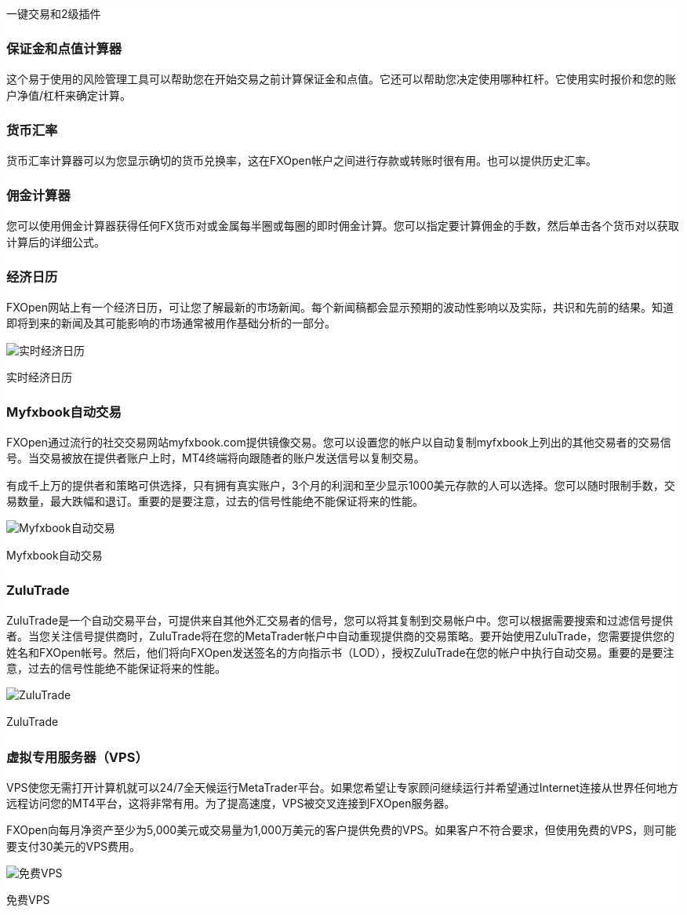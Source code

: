 一键交易和2级插件

### 保证金和点值计算器

这个易于使用的风险管理工具可以帮助您在开始交易之前计算保证金和点值。它还可以帮助您决定使用哪种杠杆。它使用实时报价和您的账户净值/杠杆来确定计算。

### 货币汇率

货币汇率计算器可以为您显示确切的货币兑换率，这在FXOpen帐户之间进行存款或转账时很有用。也可以提供历史汇率。

### 佣金计算器

您可以使用佣金计算器获得任何FX货币对或金属每半圈或每圈的即时佣金计算。您可以指定要计算佣金的手数，然后单击各个货币对以获取计算后的详细公式。

### 经济日历

FXOpen网站上有一个经济日历，可让您了解最新的市场新闻。每个新闻稿都会显示预期的波动性影响以及实际，共识和先前的结果。知道即将到来的新闻及其可能影响的市场通常被用作基础分析的一部分。

![实时经济日历](https://cdn.fendou.la/funstoutiao/2020/12/FXOpen-Live-Economic-Calendar.png "实时经济日历")

实时经济日历

### Myfxbook自动交易

FXOpen通过流行的社交交易网站myfxbook.com提供镜像交易。您可以设置您的帐户以自动复制myfxbook上列出的其他交易者的交易信号。当交易被放在提供者账户上时，MT4终端将向跟随者的账户发送信号以复制交易。

有成千上万的提供者和策略可供选择，只有拥有真实账户，3个月的利润和至少显示1000美元存款的人可以选择。您可以随时限制手数，交易数量，最大跌幅和退订。重要的是要注意，过去的信号性能绝不能保证将来的性能。

![Myfxbook自动交易](https://cdn.fendou.la/funstoutiao/2020/12/FXOpen-Myfxbook-AutoTrade.png "Myfxbook自动交易")

Myfxbook自动交易

### ZuluTrade

ZuluTrade是一个自动交易平台，可提供来自其他外汇交易者的信号，您可以将其复制到交易帐户中。您可以根据需要搜索和过滤信号提供者。当您关注信号提供商时，ZuluTrade将在您的MetaTrader帐户中自动重现提供商的交易策略。要开始使用ZuluTrade，您需要提供您的姓名和FXOpen帐号。然后，他们将向FXOpen发送签名的方向指示书（LOD），授权ZuluTrade在您的帐户中执行自动交易。重要的是要注意，过去的信号性能绝不能保证将来的性能。

![ZuluTrade](https://cdn.fendou.la/funstoutiao/2020/12/FxOpen-ZuluTrade.png "ZuluTrade")

ZuluTrade

### 虚拟专用服务器（VPS）

VPS使您无需打开计算机就可以24/7全天候运行MetaTrader平台。如果您希望让专家顾问继续运行并希望通过Internet连接从世界任何地方远程访问您的MT4平台，这将非常有用。为了提高速度，VPS被交叉连接到FXOpen服务器。

FXOpen向每月净资产至少为5,000美元或交易量为1,000万美元的客户提供免费的VPS。如果客户不符合要求，但使用免费的VPS，则可能要支付30美元的VPS费用。

![免费VPS](https://cdn.fendou.la/funstoutiao/2020/12/FXOpen-Free-VPS.png "免费VPS")

免费VPS
